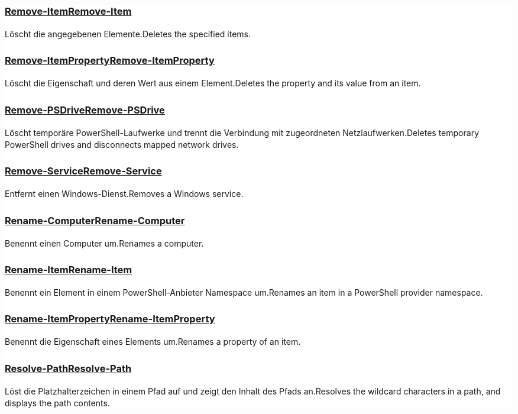 ### [<span data-ttu-id="4368e-175">Remove-Item</span><span class="sxs-lookup"><span data-stu-id="4368e-175">Remove-Item</span></span>](Remove-Item.md)
<span data-ttu-id="4368e-176">Löscht die angegebenen Elemente.</span><span class="sxs-lookup"><span data-stu-id="4368e-176">Deletes the specified items.</span></span>

### [<span data-ttu-id="4368e-177">Remove-ItemProperty</span><span class="sxs-lookup"><span data-stu-id="4368e-177">Remove-ItemProperty</span></span>](Remove-ItemProperty.md)
<span data-ttu-id="4368e-178">Löscht die Eigenschaft und deren Wert aus einem Element.</span><span class="sxs-lookup"><span data-stu-id="4368e-178">Deletes the property and its value from an item.</span></span>

### [<span data-ttu-id="4368e-179">Remove-PSDrive</span><span class="sxs-lookup"><span data-stu-id="4368e-179">Remove-PSDrive</span></span>](Remove-PSDrive.md)
<span data-ttu-id="4368e-180">Löscht temporäre PowerShell-Laufwerke und trennt die Verbindung mit zugeordneten Netzlaufwerken.</span><span class="sxs-lookup"><span data-stu-id="4368e-180">Deletes temporary PowerShell drives and disconnects mapped network drives.</span></span>

### [<span data-ttu-id="4368e-181">Remove-Service</span><span class="sxs-lookup"><span data-stu-id="4368e-181">Remove-Service</span></span>](Remove-Service.md)
<span data-ttu-id="4368e-182">Entfernt einen Windows-Dienst.</span><span class="sxs-lookup"><span data-stu-id="4368e-182">Removes a Windows service.</span></span>

### [<span data-ttu-id="4368e-183">Rename-Computer</span><span class="sxs-lookup"><span data-stu-id="4368e-183">Rename-Computer</span></span>](Rename-Computer.md)
<span data-ttu-id="4368e-184">Benennt einen Computer um.</span><span class="sxs-lookup"><span data-stu-id="4368e-184">Renames a computer.</span></span>

### [<span data-ttu-id="4368e-185">Rename-Item</span><span class="sxs-lookup"><span data-stu-id="4368e-185">Rename-Item</span></span>](Rename-Item.md)
<span data-ttu-id="4368e-186">Benennt ein Element in einem PowerShell-Anbieter Namespace um.</span><span class="sxs-lookup"><span data-stu-id="4368e-186">Renames an item in a PowerShell provider namespace.</span></span>

### [<span data-ttu-id="4368e-187">Rename-ItemProperty</span><span class="sxs-lookup"><span data-stu-id="4368e-187">Rename-ItemProperty</span></span>](Rename-ItemProperty.md)
<span data-ttu-id="4368e-188">Benennt die Eigenschaft eines Elements um.</span><span class="sxs-lookup"><span data-stu-id="4368e-188">Renames a property of an item.</span></span>

### [<span data-ttu-id="4368e-189">Resolve-Path</span><span class="sxs-lookup"><span data-stu-id="4368e-189">Resolve-Path</span></span>](Resolve-Path.md)
<span data-ttu-id="4368e-190">Löst die Platzhalterzeichen in einem Pfad auf und zeigt den Inhalt des Pfads an.</span><span class="sxs-lookup"><span data-stu-id="4368e-190">Resolves the wildcard characters in a path, and displays the path contents.</span></span>
